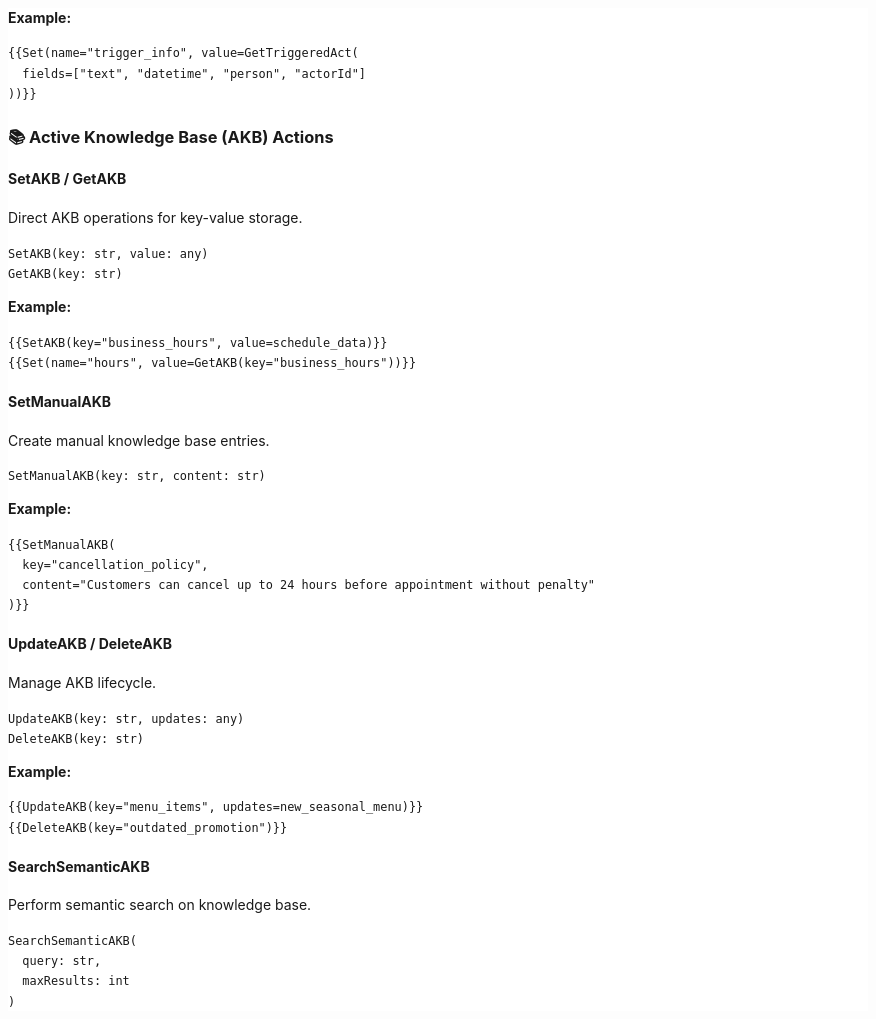 **Example:**
```newo
{{Set(name="trigger_info", value=GetTriggeredAct(
  fields=["text", "datetime", "person", "actorId"]
))}}
```

### 📚 Active Knowledge Base (AKB) Actions

#### SetAKB / GetAKB
Direct AKB operations for key-value storage.

```newo
SetAKB(key: str, value: any)
GetAKB(key: str)
```

**Example:**
```newo
{{SetAKB(key="business_hours", value=schedule_data)}}
{{Set(name="hours", value=GetAKB(key="business_hours"))}}
```

#### SetManualAKB
Create manual knowledge base entries.

```newo
SetManualAKB(key: str, content: str)
```

**Example:**
```newo
{{SetManualAKB(
  key="cancellation_policy",
  content="Customers can cancel up to 24 hours before appointment without penalty"
)}}
```

#### UpdateAKB / DeleteAKB
Manage AKB lifecycle.

```newo
UpdateAKB(key: str, updates: any)
DeleteAKB(key: str)
```

**Example:**
```newo
{{UpdateAKB(key="menu_items", updates=new_seasonal_menu)}}
{{DeleteAKB(key="outdated_promotion")}}
```

#### SearchSemanticAKB
Perform semantic search on knowledge base.

```newo
SearchSemanticAKB(
  query: str,
  maxResults: int
)
```

